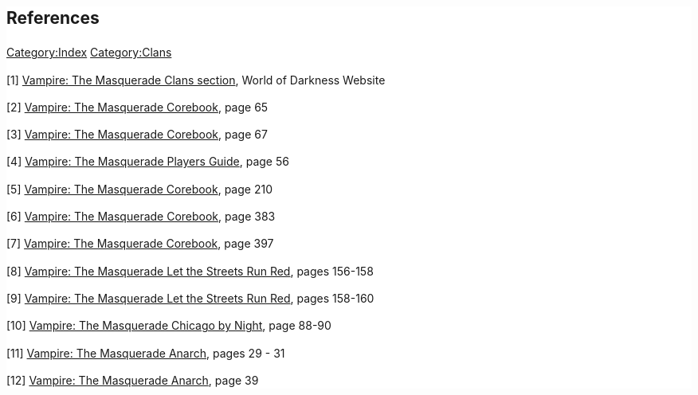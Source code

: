 ## References

<references />

<a href="Category:Index" class="wikilink"
title="Category:Index">Category:Index</a>
<a href="Category:Clans" class="wikilink"
title="Category:Clans">Category:Clans</a>

[1] [Vampire: The Masquerade Clans
section](https://www.worldofdarkness.com/vampire-the-masquerade-clans),
World of Darkness Website

[2] <a href="Vampire:_The_Masquerade_Corebook" class="wikilink"
title="Vampire: The Masquerade Corebook">Vampire: The Masquerade
Corebook</a>, page 65

[3] <a href="Vampire:_The_Masquerade_Corebook" class="wikilink"
title="Vampire: The Masquerade Corebook">Vampire: The Masquerade
Corebook</a>, page 67

[4] <a href="Vampire:_The_Masquerade_Players_Guide" class="wikilink"
title="Vampire: The Masquerade Players Guide">Vampire: The Masquerade
Players Guide</a>, page 56

[5] <a href="Vampire:_The_Masquerade_Corebook" class="wikilink"
title="Vampire: The Masquerade Corebook">Vampire: The Masquerade
Corebook</a>, page 210

[6] <a href="Vampire:_The_Masquerade_Corebook" class="wikilink"
title="Vampire: The Masquerade Corebook">Vampire: The Masquerade
Corebook</a>, page 383

[7] <a href="Vampire:_The_Masquerade_Corebook" class="wikilink"
title="Vampire: The Masquerade Corebook">Vampire: The Masquerade
Corebook</a>, page 397

[8] <a href="Vampire:_The_Masquerade_Let_the_Streets_Run_Red"
class="wikilink"
title="Vampire: The Masquerade Let the Streets Run Red">Vampire: The
Masquerade Let the Streets Run Red</a>, pages 156-158

[9] <a href="Vampire:_The_Masquerade_Let_the_Streets_Run_Red"
class="wikilink"
title="Vampire: The Masquerade Let the Streets Run Red">Vampire: The
Masquerade Let the Streets Run Red</a>, pages 158-160

[10] <a href="Vampire:_The_Masquerade_Chicago_by_Night" class="wikilink"
title="Vampire: The Masquerade Chicago by Night">Vampire: The Masquerade
Chicago by Night</a>, page 88-90

[11] <a href="Vampire:_The_Masquerade_Anarch" class="wikilink"
title="Vampire: The Masquerade Anarch">Vampire: The Masquerade
Anarch</a>, pages 29 - 31

[12] <a href="Vampire:_The_Masquerade_Anarch" class="wikilink"
title="Vampire: The Masquerade Anarch">Vampire: The Masquerade
Anarch</a>, page 39
